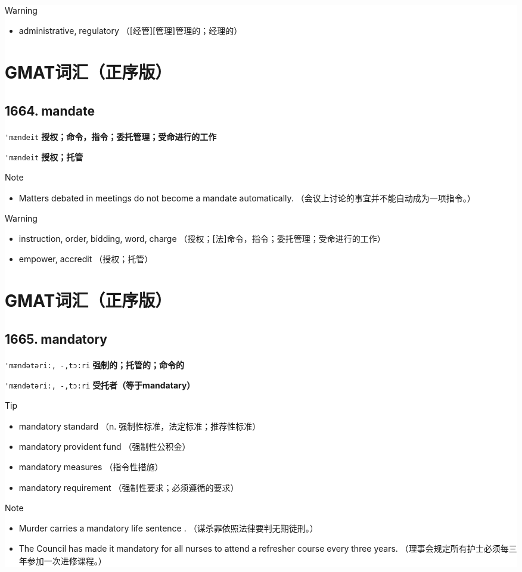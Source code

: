 > [!WARNING]
>
> - administrative, regulatory （[经管][管理]管理的；经理的）
>

# GMAT词汇（正序版）

## 1664. mandate

`'mændeit`  **授权；命令，指令；委托管理；受命进行的工作**

`'mændeit`  **授权；托管**

> [!NOTE]
>
> - Matters debated in meetings do not become a mandate automatically. （会议上讨论的事宜并不能自动成为一项指令。）
>

> [!WARNING]
>
> - instruction, order, bidding, word, charge （授权；[法]命令，指令；委托管理；受命进行的工作）
>
> - empower, accredit （授权；托管）
>

# GMAT词汇（正序版）

## 1665. mandatory

`'mændətəri:, -,tɔ:ri`  **强制的；托管的；命令的**

`'mændətəri:, -,tɔ:ri`  **受托者（等于mandatary）**

> [!TIP]
>
> - mandatory standard （n. 强制性标准，法定标准；推荐性标准）
>
> - mandatory provident fund （强制性公积金）
>
> - mandatory measures （指令性措施）
>
> - mandatory requirement （强制性要求；必须遵循的要求）
>

> [!NOTE]
>
> - Murder carries a mandatory life sentence . （谋杀罪依照法律要判无期徒刑。）
>
> - The Council has made it mandatory for all nurses to attend a refresher course every three years. （理事会规定所有护士必须每三年参加一次进修课程。）
>
